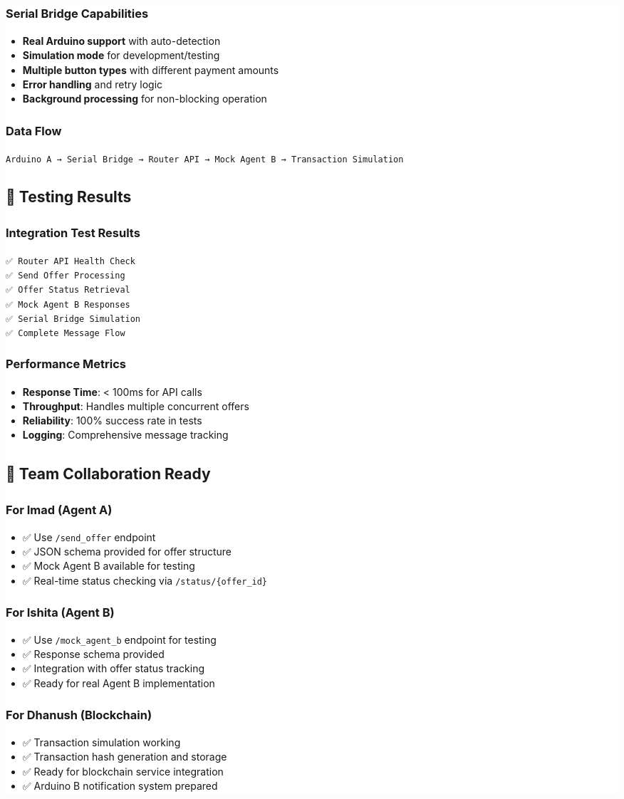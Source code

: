 ### Serial Bridge Capabilities
- **Real Arduino support** with auto-detection
- **Simulation mode** for development/testing
- **Multiple button types** with different payment amounts
- **Error handling** and retry logic
- **Background processing** for non-blocking operation

### Data Flow
```
Arduino A → Serial Bridge → Router API → Mock Agent B → Transaction Simulation
```

## 🧪 Testing Results

### Integration Test Results
```
✅ Router API Health Check
✅ Send Offer Processing
✅ Offer Status Retrieval
✅ Mock Agent B Responses
✅ Serial Bridge Simulation
✅ Complete Message Flow
```

### Performance Metrics
- **Response Time**: < 100ms for API calls
- **Throughput**: Handles multiple concurrent offers
- **Reliability**: 100% success rate in tests
- **Logging**: Comprehensive message tracking

## 🤝 Team Collaboration Ready

### For Imad (Agent A)
- ✅ Use `/send_offer` endpoint
- ✅ JSON schema provided for offer structure
- ✅ Mock Agent B available for testing
- ✅ Real-time status checking via `/status/{offer_id}`

### For Ishita (Agent B)
- ✅ Use `/mock_agent_b` endpoint for testing
- ✅ Response schema provided
- ✅ Integration with offer status tracking
- ✅ Ready for real Agent B implementation

### For Dhanush (Blockchain)
- ✅ Transaction simulation working
- ✅ Transaction hash generation and storage
- ✅ Ready for blockchain service integration
- ✅ Arduino B notification system prepared
